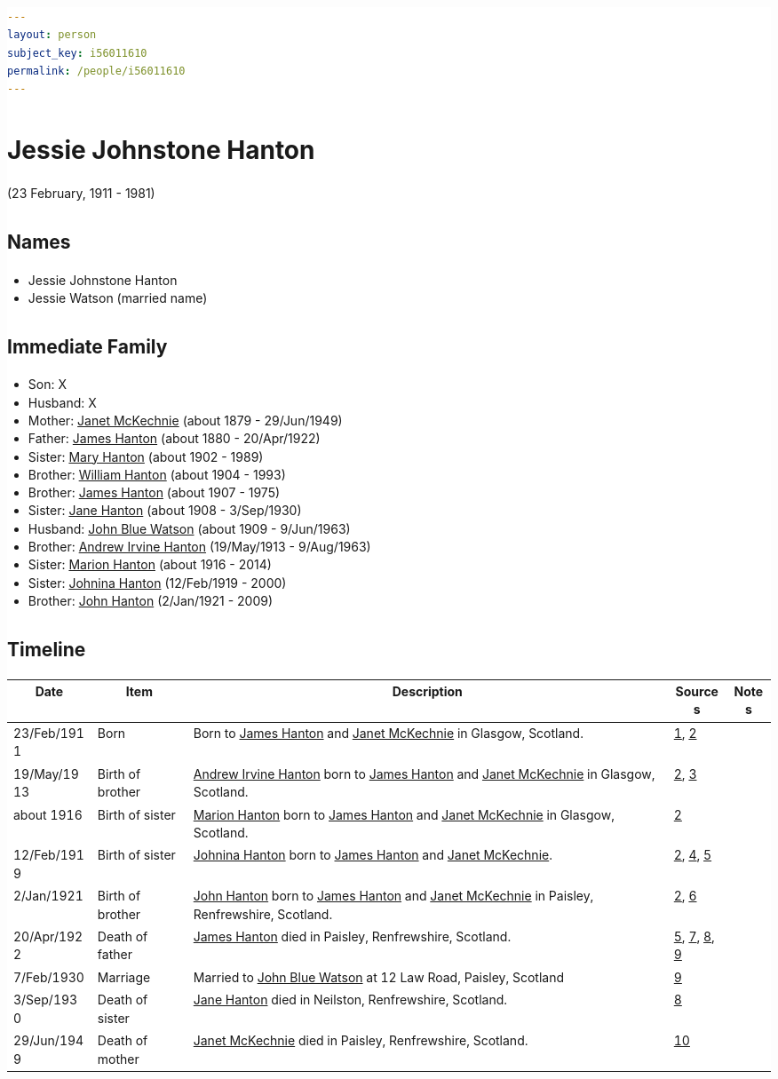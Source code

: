 ```yaml
---
layout: person
subject_key: i56011610
permalink: /people/i56011610
---
```


# Jessie Johnstone Hanton
(23 February, 1911 - 1981)

## Names

* Jessie Johnstone Hanton
* Jessie Watson (married name)

## Immediate Family

* Son: X
* Husband: X
* Mother: [Janet McKechnie](./@47324688@-janet-mckechnie-b1879-d1949-6-29.md) (about 1879 - 29/Jun/1949)
* Father: [James Hanton](./@71830064@-james-hanton-b1880-d1922-4-20.md) (about 1880 - 20/Apr/1922)
* Sister: [Mary Hanton](./@24857040@-mary-hanton-b1902-d1989.md) (about 1902 - 1989)
* Brother: [William Hanton](./@19187808@-william-hanton-b1904-d1993.md) (about 1904 - 1993)
* Brother: [James Hanton](./@30630538@-james-hanton-b1907-d1975.md) (about 1907 - 1975)
* Sister: [Jane Hanton](./@65592941@-jane-hanton-b1908-d1930-9-3.md) (about 1908 - 3/Sep/1930)
* Husband: [John Blue Watson](./@31857508@-john-blue-watson-b1909-d1963-6-9.md) (about 1909 - 9/Jun/1963)
* Brother: [Andrew Irvine Hanton](./@53392578@-andrew-irvine-hanton-b1913-5-19-d1963-8-9.md) (19/May/1913 - 9/Aug/1963)
* Sister: [Marion Hanton](./@27083581@-marion-hanton-b1916-d2014.md) (about 1916 - 2014)
* Sister: [Johnina Hanton](./@68592798@-johnina-hanton-b1919-2-12-d2000.md) (12/Feb/1919 - 2000)
* Brother: [John Hanton](./@30651959@-john-hanton-b1921-1-2-d2009.md) (2/Jan/1921 - 2009)

## Timeline

Date | Item | Description | Sources | Notes
---|---|---|---|---
23/Feb/1911 | Born | Born to [James Hanton](./@71830064@-james-hanton-b1880-d1922-4-20.md) and [Janet McKechnie](./@47324688@-janet-mckechnie-b1879-d1949-6-29.md) in Glasgow, Scotland. | [1](#1), [2](#2) | 
19/May/1913 | Birth of brother | [Andrew Irvine Hanton](./@53392578@-andrew-irvine-hanton-b1913-5-19-d1963-8-9.md) born to [James Hanton](./@71830064@-james-hanton-b1880-d1922-4-20.md) and [Janet McKechnie](./@47324688@-janet-mckechnie-b1879-d1949-6-29.md) in Glasgow, Scotland. | [2](#2), [3](#3) | 
about 1916 | Birth of sister | [Marion Hanton](./@27083581@-marion-hanton-b1916-d2014.md) born to [James Hanton](./@71830064@-james-hanton-b1880-d1922-4-20.md) and [Janet McKechnie](./@47324688@-janet-mckechnie-b1879-d1949-6-29.md) in Glasgow, Scotland. | [2](#2) | 
12/Feb/1919 | Birth of sister | [Johnina Hanton](./@68592798@-johnina-hanton-b1919-2-12-d2000.md) born to [James Hanton](./@71830064@-james-hanton-b1880-d1922-4-20.md) and [Janet McKechnie](./@47324688@-janet-mckechnie-b1879-d1949-6-29.md). | [2](#2), [4](#4), [5](#5) | 
2/Jan/1921 | Birth of brother | [John Hanton](./@30651959@-john-hanton-b1921-1-2-d2009.md) born to [James Hanton](./@71830064@-james-hanton-b1880-d1922-4-20.md) and [Janet McKechnie](./@47324688@-janet-mckechnie-b1879-d1949-6-29.md) in Paisley, Renfrewshire, Scotland. | [2](#2), [6](#6) | 
20/Apr/1922 | Death of father | [James Hanton](./@71830064@-james-hanton-b1880-d1922-4-20.md) died in Paisley, Renfrewshire, Scotland. | [5](#5), [7](#7), [8](#8), [9](#9) | 
7/Feb/1930 | Marriage | Married to [John Blue Watson](./@31857508@-john-blue-watson-b1909-d1963-6-9.md) at 12 Law Road, Paisley, Scotland | [9](#9) | 
3/Sep/1930 | Death of sister | [Jane Hanton](./@65592941@-jane-hanton-b1908-d1930-9-3.md) died in Neilston, Renfrewshire, Scotland. | [8](#8) | 
29/Jun/1949 | Death of mother | [Janet McKechnie](./@47324688@-janet-mckechnie-b1879-d1949-6-29.md) died in Paisley, Renfrewshire, Scotland. | [10](#10) | 